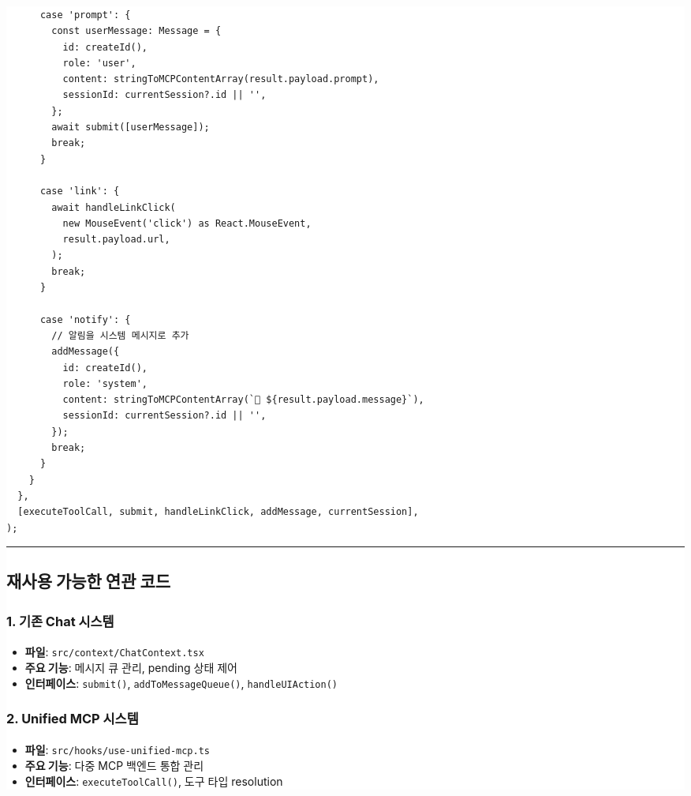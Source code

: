 ```tsx
      case 'prompt': {
        const userMessage: Message = {
          id: createId(),
          role: 'user',
          content: stringToMCPContentArray(result.payload.prompt),
          sessionId: currentSession?.id || '',
        };
        await submit([userMessage]);
        break;
      }

      case 'link': {
        await handleLinkClick(
          new MouseEvent('click') as React.MouseEvent,
          result.payload.url,
        );
        break;
      }

      case 'notify': {
        // 알림을 시스템 메시지로 추가
        addMessage({
          id: createId(),
          role: 'system',
          content: stringToMCPContentArray(`🔔 ${result.payload.message}`),
          sessionId: currentSession?.id || '',
        });
        break;
      }
    }
  },
  [executeToolCall, submit, handleLinkClick, addMessage, currentSession],
);
```

---

## 재사용 가능한 연관 코드

### 1. **기존 Chat 시스템**

- **파일**: `src/context/ChatContext.tsx`
- **주요 기능**: 메시지 큐 관리, pending 상태 제어
- **인터페이스**: `submit()`, `addToMessageQueue()`, `handleUIAction()`

### 2. **Unified MCP 시스템**

- **파일**: `src/hooks/use-unified-mcp.ts`
- **주요 기능**: 다중 MCP 백엔드 통합 관리
- **인터페이스**: `executeToolCall()`, 도구 타입 resolution

